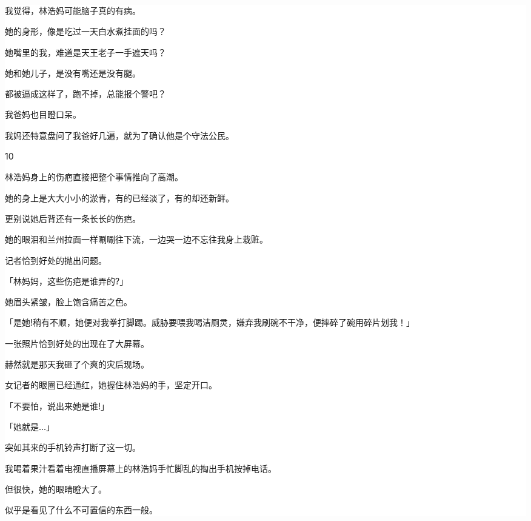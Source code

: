 我觉得，林浩妈可能脑子真的有病。


她的身形，像是吃过一天白水煮挂面的吗？


她嘴里的我，难道是天王老子一手遮天吗？


她和她儿子，是没有嘴还是没有腿。


都被逼成这样了，跑不掉，总能报个警吧？


我爸妈也目瞪口呆。


我妈还特意盘问了我爸好几遍，就为了确认他是个守法公民。


10


林浩妈身上的伤疤直接把整个事情推向了高潮。


她的身上是大大小小的淤青，有的已经淡了，有的却还新鲜。


更别说她后背还有一条长长的伤疤。


她的眼泪和兰州拉面一样唰唰往下流，一边哭一边不忘往我身上栽赃。


记者恰到好处的抛出问题。


「林妈妈，这些伤疤是谁弄的?」


她眉头紧皱，脸上饱含痛苦之色。


「是她!稍有不顺，她便对我拳打脚踢。威胁要喂我喝洁厕灵，嫌弃我刷碗不干净，便摔碎了碗用碎片划我！」


一张照片恰到好处的出现在了大屏幕。


赫然就是那天我砸了个爽的灾后现场。


女记者的眼圈已经通红，她握住林浩妈的手，坚定开口。


「不要怕，说出来她是谁!」


「她就是...」


突如其来的手机铃声打断了这一切。


我喝着果汁看着电视直播屏幕上的林浩妈手忙脚乱的掏出手机按掉电话。


但很快，她的眼睛瞪大了。


似乎是看见了什么不可置信的东西一般。
